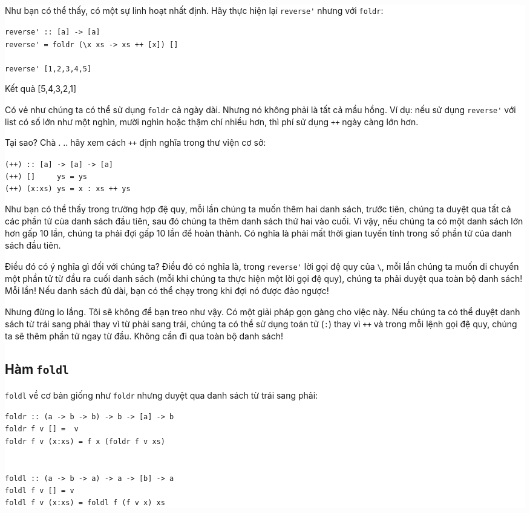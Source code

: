 Như bạn có thể thấy, có một sự linh hoạt nhất định. Hãy thực hiện lại `reverse'` nhưng với `foldr`:


``` {.haskell}
reverse' :: [a] -> [a]
reverse' = foldr (\x xs -> xs ++ [x]) []

reverse' [1,2,3,4,5]
```

Kết quả
    [5,4,3,2,1]


Có vẻ như chúng ta có thể sử dụng `foldr` cả ngày dài. Nhưng nó không phải là tất cả mầu hồng. Ví dụ: nếu sử dụng `reverse'` với list có số  lớn như một nghìn, mười nghìn hoặc thậm chí nhiều hơn, thì phí sử dụng `++` ngày  càng lớn hơn.

Tại sao? Chà . .. hãy xem cách `++` định nghĩa trong thư viện cơ sở:

``` {.haskell}
(++) :: [a] -> [a] -> [a]
(++) []     ys = ys
(++) (x:xs) ys = x : xs ++ ys
```
Như bạn có thể thấy trong trường hợp đệ quy, mỗi lần chúng ta muốn thêm hai danh sách, trước tiên, chúng ta duyệt qua tất cả các phần tử của danh sách đầu tiên, sau đó chúng ta thêm danh sách thứ hai vào cuối. Vì vậy, nếu chúng ta có một danh sách lớn hơn gấp 10 lần, chúng ta phải đợi gấp 10 lần để hoàn thành. Có nghĩa là phải mất thời gian tuyến tính trong số phần tử của danh sách đầu tiên.

Điều đó có ý nghĩa gì đối với chúng ta? Điều đó có nghĩa là, trong `reverse'` lời gọi đệ quy của `\`, mỗi lần chúng ta muốn di chuyển một phần tử từ đầu ra cuối danh sách (mỗi khi chúng ta thực hiện một lời gọi đệ quy), chúng ta phải duyệt qua toàn bộ danh sách! Mỗi lần! Nếu danh sách đủ dài, bạn có thể chạy trong khi đợi nó được đảo ngược!

Nhưng đừng lo lắng. Tôi sẽ không để bạn treo như vậy. Có một giải pháp gọn gàng cho việc này. Nếu chúng ta có thể duyệt danh sách từ trái sang phải thay vì từ phải sang trái, chúng ta có thể sử dụng toán tử (`:`) thay vì `++` và trong mỗi lệnh gọi đệ quy, chúng ta sẽ thêm phần tử ngay từ đầu. Không cần đi qua toàn bộ danh sách!


## Hàm `foldl`


`foldl` về cơ bản giống như `foldr` nhưng duyệt qua danh sách từ trái sang phải:


``` {.haskell}
foldr :: (a -> b -> b) -> b -> [a] -> b
foldr f v [] =  v
foldr f v (x:xs) = f x (foldr f v xs)


foldl :: (a -> b -> a) -> a -> [b] -> a
foldl f v [] = v
foldl f v (x:xs) = foldl f (f v x) xs
```

